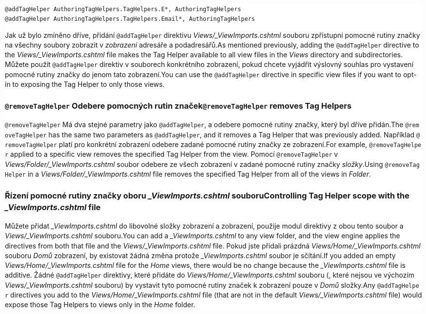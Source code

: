 ```cshtml
@addTagHelper AuthoringTagHelpers.TagHelpers.E*, AuthoringTagHelpers
@addTagHelper AuthoringTagHelpers.TagHelpers.Email*, AuthoringTagHelpers
```

<span data-ttu-id="5f4b9-152">Jak už bylo zmíněno dříve, přidání `@addTagHelper` direktivu *Views/_ViewImports.cshtml* souboru zpřístupní pomocné rutiny značky na všechny soubory zobrazit v *zobrazení* adresáře a podadresářů.</span><span class="sxs-lookup"><span data-stu-id="5f4b9-152">As mentioned previously, adding the `@addTagHelper` directive to the *Views/_ViewImports.cshtml* file makes the Tag Helper available to all view files in the *Views* directory and subdirectories.</span></span> <span data-ttu-id="5f4b9-153">Můžete použít `@addTagHelper` direktiv v souborech konkrétního zobrazení, pokud chcete vyjádřit výslovný souhlas pro vystavení pomocné rutiny značky do jenom tato zobrazení.</span><span class="sxs-lookup"><span data-stu-id="5f4b9-153">You can use the `@addTagHelper` directive in specific view files if you want to opt-in to exposing the Tag Helper to only those views.</span></span>

<a name="remove-razor-directives-label"></a>

### <a name="removetaghelper-removes-tag-helpers"></a><span data-ttu-id="5f4b9-154">`@removeTagHelper` Odebere pomocných rutin značek</span><span class="sxs-lookup"><span data-stu-id="5f4b9-154">`@removeTagHelper` removes Tag Helpers</span></span>

<span data-ttu-id="5f4b9-155">`@removeTagHelper` Má dva stejné parametry jako `@addTagHelper`, a odebere pomocné rutiny značky, který byl dříve přidán.</span><span class="sxs-lookup"><span data-stu-id="5f4b9-155">The `@removeTagHelper` has the same two parameters as `@addTagHelper`, and it removes a Tag Helper that was previously added.</span></span> <span data-ttu-id="5f4b9-156">Například `@removeTagHelper` platí pro konkrétní zobrazení odebere zadané pomocné rutiny značky ze zobrazení.</span><span class="sxs-lookup"><span data-stu-id="5f4b9-156">For example, `@removeTagHelper` applied to a specific view removes the specified Tag Helper from the view.</span></span> <span data-ttu-id="5f4b9-157">Pomocí `@removeTagHelper` v *Views/Folder/_ViewImports.cshtml* soubor odebere ze všech zobrazení v zadané pomocné rutiny značky *složky*.</span><span class="sxs-lookup"><span data-stu-id="5f4b9-157">Using `@removeTagHelper` in a *Views/Folder/_ViewImports.cshtml* file removes the specified Tag Helper from all of the views in *Folder*.</span></span>

### <a name="controlling-tag-helper-scope-with-the-viewimportscshtml-file"></a><span data-ttu-id="5f4b9-158">Řízení pomocné rutiny značky oboru *_ViewImports.cshtml* souboru</span><span class="sxs-lookup"><span data-stu-id="5f4b9-158">Controlling Tag Helper scope with the *_ViewImports.cshtml* file</span></span>

<span data-ttu-id="5f4b9-159">Můžete přidat *_ViewImports.cshtml* do libovolné složky zobrazení a zobrazení, použije modul direktivy z obou tento soubor a *Views/_ViewImports.cshtml* souboru.</span><span class="sxs-lookup"><span data-stu-id="5f4b9-159">You can add a *_ViewImports.cshtml* to any view folder, and the view engine applies the directives from both that file and the *Views/_ViewImports.cshtml* file.</span></span> <span data-ttu-id="5f4b9-160">Pokud jste přidali prázdná *Views/Home/_ViewImports.cshtml* souboru *Domů* zobrazení, by existovat žádná změna protože *_ViewImports.cshtml* soubor je sčítání.</span><span class="sxs-lookup"><span data-stu-id="5f4b9-160">If you added an empty *Views/Home/_ViewImports.cshtml* file for the *Home* views, there would be no change because the *_ViewImports.cshtml* file is additive.</span></span> <span data-ttu-id="5f4b9-161">Žádné `@addTagHelper` direktivy, které přidáte do *Views/Home/_ViewImports.cshtml* souboru (, které nejsou ve výchozím *Views/_ViewImports.cshtml* souboru) by vystavit tyto pomocné rutiny značek k zobrazení pouze v *Domů* složky.</span><span class="sxs-lookup"><span data-stu-id="5f4b9-161">Any `@addTagHelper` directives you add to the *Views/Home/_ViewImports.cshtml* file (that are not in the default *Views/_ViewImports.cshtml* file) would expose those Tag Helpers to views only in the *Home* folder.</span></span>
